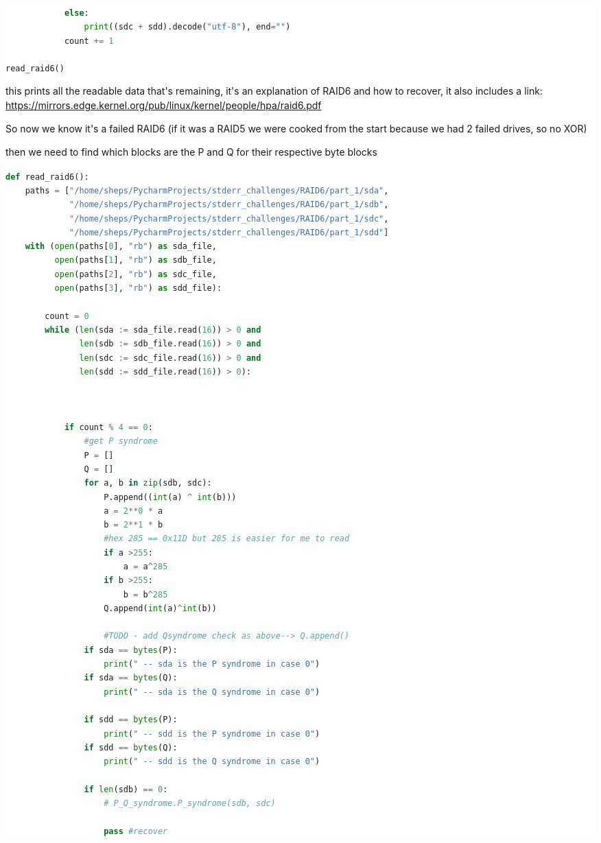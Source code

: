 ```python
            else:
                print((sdc + sdd).decode("utf-8"), end="")
            count += 1

read_raid6()
```

this prints all the readable data that's remaining, it's an explanation of RAID6 and how to recover, it also includes a link:
https://mirrors.edge.kernel.org/pub/linux/kernel/people/hpa/raid6.pdf

So now we know it's a failed RAID6 (if it was a RAID5 we were cooked from the start because we had 2 failed drives, so no XOR)

then we need to find which blocks are the P and Q for their respective byte blocks

```python
def read_raid6():
    paths = ["/home/sheps/PycharmProjects/stderr_challenges/RAID6/part_1/sda",
             "/home/sheps/PycharmProjects/stderr_challenges/RAID6/part_1/sdb",
             "/home/sheps/PycharmProjects/stderr_challenges/RAID6/part_1/sdc",
             "/home/sheps/PycharmProjects/stderr_challenges/RAID6/part_1/sdd"]
    with (open(paths[0], "rb") as sda_file,
          open(paths[1], "rb") as sdb_file,
          open(paths[2], "rb") as sdc_file,
          open(paths[3], "rb") as sdd_file):

        count = 0
        while (len(sda := sda_file.read(16)) > 0 and
               len(sdb := sdb_file.read(16)) > 0 and
               len(sdc := sdc_file.read(16)) > 0 and
               len(sdd := sdd_file.read(16)) > 0):



            if count % 4 == 0:
                #get P syndrome
                P = []
                Q = []
                for a, b in zip(sdb, sdc):
                    P.append((int(a) ^ int(b)))
                    a = 2**0 * a
                    b = 2**1 * b
                    #hex 285 == 0x11D but 285 is easier for me to read
                    if a >255:
                        a = a^285
                    if b >255:
                        b = b^285
                    Q.append(int(a)^int(b))

                    #TODO - add Qsyndrome check as above--> Q.append()
                if sda == bytes(P):
                    print(" -- sda is the P syndrome in case 0")
                if sda == bytes(Q):
                    print(" -- sda is the Q syndrome in case 0")

                if sdd == bytes(P):
                    print(" -- sdd is the P syndrome in case 0")
                if sdd == bytes(Q):
                    print(" -- sdd is the Q syndrome in case 0")

                if len(sdb) == 0:
                    # P_Q_syndrome.P_syndrome(sdb, sdc)

                    pass #recover
```
